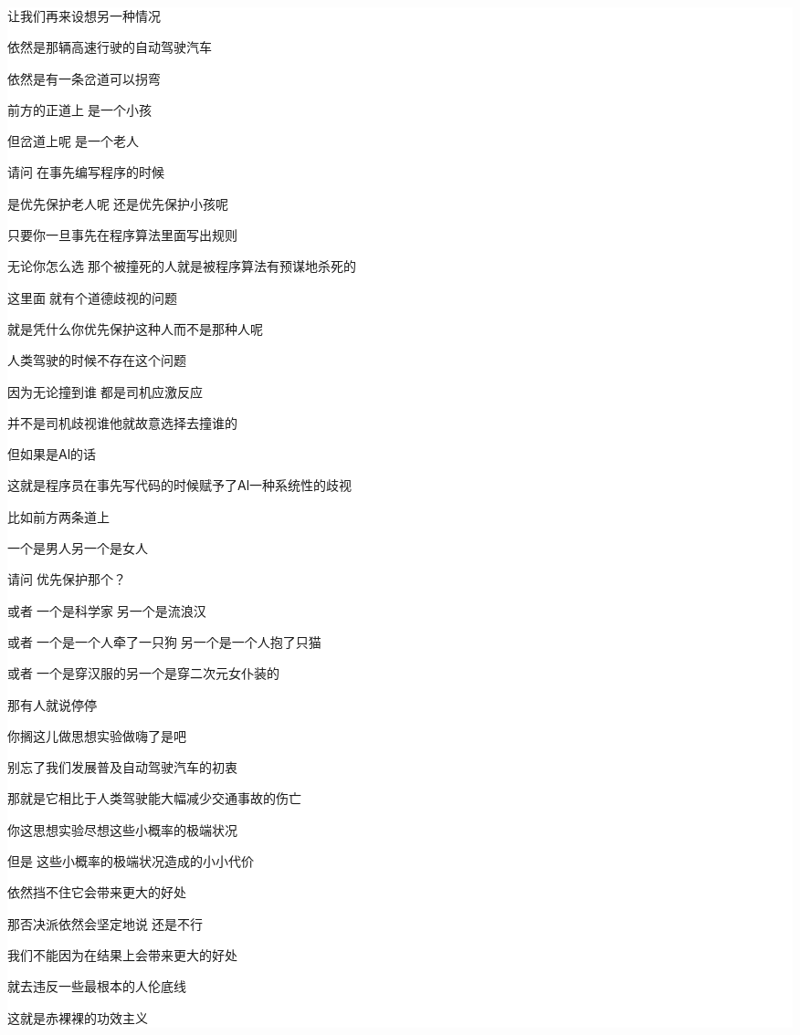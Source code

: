 让我们再来设想另一种情况

依然是那辆高速行驶的自动驾驶汽车

依然是有一条岔道可以拐弯

前方的正道上 是一个小孩

但岔道上呢 是一个老人

请问 在事先编写程序的时候

是优先保护老人呢 还是优先保护小孩呢

只要你一旦事先在程序算法里面写出规则

无论你怎么选 那个被撞死的人就是被程序算法有预谋地杀死的

这里面 就有个道德歧视的问题

就是凭什么你优先保护这种人而不是那种人呢

人类驾驶的时候不存在这个问题

因为无论撞到谁 都是司机应激反应

并不是司机歧视谁他就故意选择去撞谁的

但如果是Al的话

这就是程序员在事先写代码的时候赋予了Al一种系统性的歧视

比如前方两条道上

一个是男人另一个是女人

请问 优先保护那个？

或者 一个是科学家 另一个是流浪汉

或者 一个是一个人牵了一只狗 另一个是一个人抱了只猫

或者 一个是穿汉服的另一个是穿二次元女仆装的

那有人就说停停

你搁这儿做思想实验做嗨了是吧

别忘了我们发展普及自动驾驶汽车的初衷

那就是它相比于人类驾驶能大幅减少交通事故的伤亡

你这思想实验尽想这些小概率的极端状况

但是 这些小概率的极端状况造成的小小代价

依然挡不住它会带来更大的好处

那否决派依然会坚定地说 还是不行

我们不能因为在结果上会带来更大的好处

就去违反一些最根本的人伦底线

这就是赤裸裸的功效主义
